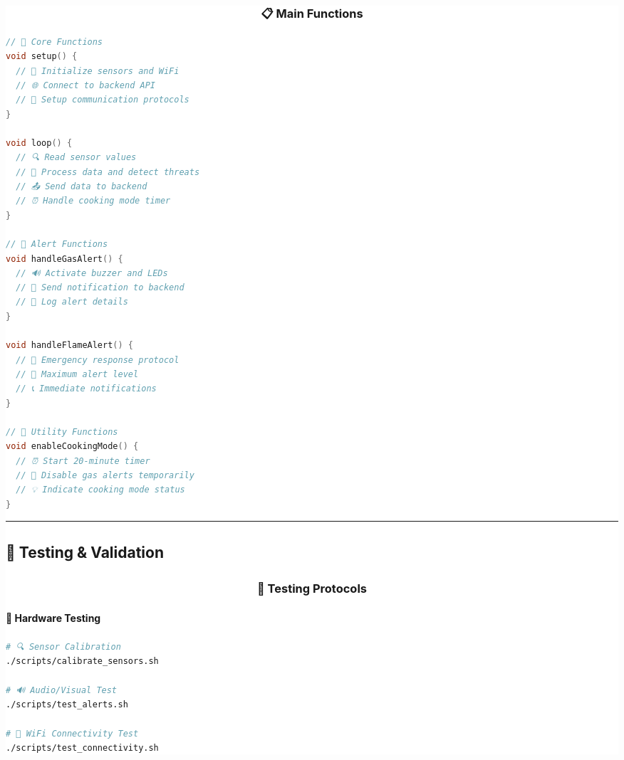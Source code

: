 <div align="center">

### 📋 **Main Functions**

</div>

```cpp
// 🎯 Core Functions
void setup() {
  // 🔧 Initialize sensors and WiFi
  // 🌐 Connect to backend API
  // 📡 Setup communication protocols
}

void loop() {
  // 🔍 Read sensor values
  // 🧠 Process data and detect threats
  // 📤 Send data to backend
  // ⏰ Handle cooking mode timer
}

// 🚨 Alert Functions
void handleGasAlert() {
  // 🔊 Activate buzzer and LEDs
  // 📱 Send notification to backend
  // 📝 Log alert details
}

void handleFlameAlert() {
  // 🚨 Emergency response protocol
  // 🔴 Maximum alert level
  // 📞 Immediate notifications
}

// 🍳 Utility Functions
void enableCookingMode() {
  // ⏰ Start 20-minute timer
  // 🔕 Disable gas alerts temporarily
  // 💡 Indicate cooking mode status
}
```

---

## 🧪 **Testing & Validation**

<div align="center">

### 🔬 **Testing Protocols**

</div>

#### 🧪 **Hardware Testing**
```bash
# 🔍 Sensor Calibration
./scripts/calibrate_sensors.sh

# 🔊 Audio/Visual Test
./scripts/test_alerts.sh

# 📶 WiFi Connectivity Test
./scripts/test_connectivity.sh
```
